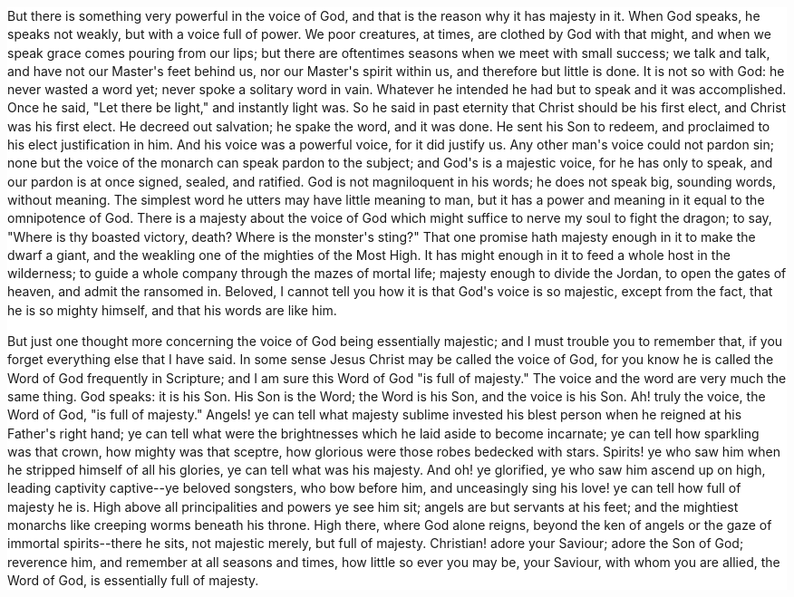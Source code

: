 But there is something very powerful in the voice of God, and that is the reason why it has majesty in it. When God speaks, he speaks not weakly, but with a voice full of power. We poor creatures, at times, are clothed by God with that might, and when we speak grace comes pouring from our lips; but there are oftentimes seasons when we meet with small success; we talk and talk, and have not our Master's feet behind us, nor our Master's spirit within us, and therefore but little is done. It is not so with God: he never wasted a word yet; never spoke a solitary word in vain. Whatever he intended he had but to speak and it was accomplished. Once he said, "Let there be light," and instantly light was. So he said in past eternity that Christ should be his first elect, and Christ was his first elect. He decreed out salvation; he spake the word, and it was done. He sent his Son to redeem, and proclaimed to his elect justification in him. And his voice was a powerful voice, for it did justify us. Any other man's voice could not pardon sin; none but the voice of the monarch can speak pardon to the subject; and God's is a majestic voice, for he has only to speak, and our pardon is at once signed, sealed, and ratified. God is not magniloquent in his words; he does not speak big, sounding words, without meaning. The simplest word he utters may have little meaning to man, but it has a power and meaning in it equal to the omnipotence of God. There is a majesty about the voice of God which might suffice to nerve my soul to fight the dragon; to say, "Where is thy boasted victory, death? Where is the monster's sting?" That one promise hath majesty enough in it to make the dwarf a giant, and the weakling one of the mighties of the Most High. It has might enough in it to feed a whole host in the wilderness; to guide a whole company through the mazes of mortal life; majesty enough to divide the Jordan, to open the gates of heaven, and admit the ransomed in. Beloved, I cannot tell you how it is that God's voice is so majestic, except from the fact, that he is so mighty himself, and that his words are like him.

But just one thought more concerning the voice of God being essentially majestic; and I must trouble you to remember that, if you forget everything else that I have said. In some sense Jesus Christ may be called the voice of God, for you know he is called the Word of God frequently in Scripture; and I am sure this Word of God "is full of majesty." The voice and the word are very much the same thing. God speaks: it is his Son. His Son is the Word; the Word is his Son, and the voice is his Son. Ah! truly the voice, the Word of God, "is full of majesty." Angels! ye can tell what majesty sublime invested his blest person when he reigned at his Father's right hand; ye can tell what were the brightnesses which he laid aside to become incarnate; ye can tell how sparkling was that crown, how mighty was that sceptre, how glorious were those robes bedecked with stars. Spirits! ye who saw him when he stripped himself of all his glories, ye can tell what was his majesty. And oh! ye glorified, ye who saw him ascend up on high, leading captivity captive--ye beloved songsters, who bow before him, and unceasingly sing his love! ye can tell how full of majesty he is. High above all principalities and powers ye see him sit; angels are but servants at his feet; and the mightiest monarchs like creeping worms beneath his throne. High there, where God alone reigns, beyond the ken of angels or the gaze of immortal spirits--there he sits, not majestic merely, but full of majesty. Christian! adore your Saviour; adore the Son of God; reverence him, and remember at all seasons and times, how little so ever you may be, your Saviour, with whom you are allied, the Word of God, is essentially full of majesty.
